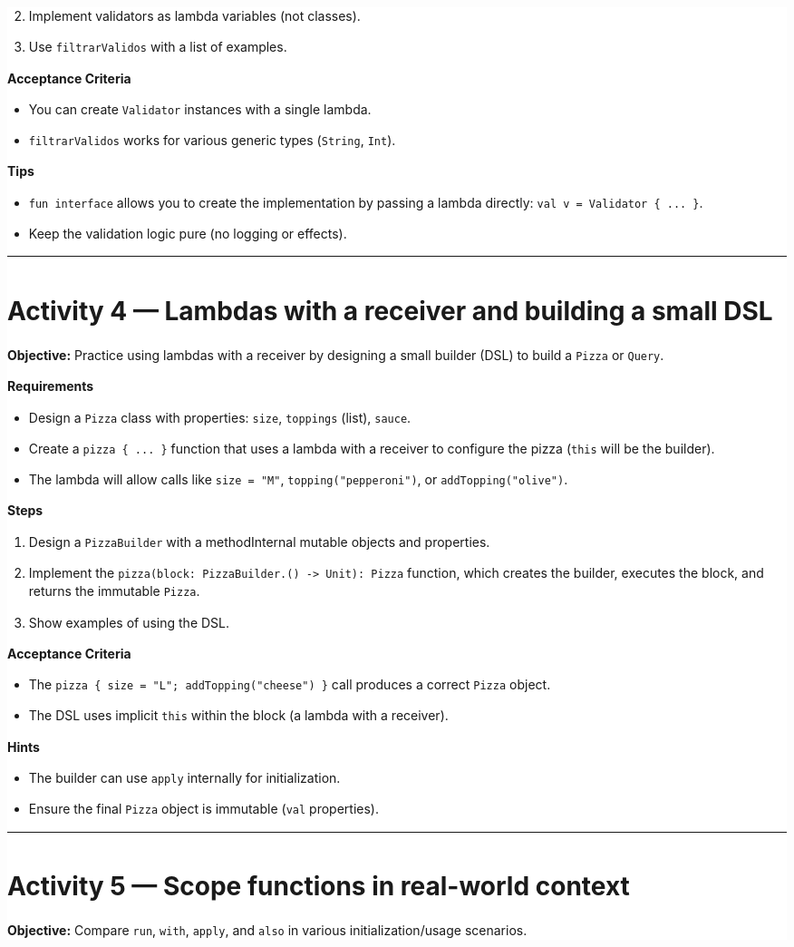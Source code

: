 2. Implement validators as lambda variables (not classes).

3. Use `filtrarValidos` with a list of examples.

**Acceptance Criteria**

- You can create `Validator` instances with a single lambda.

- `filtrarValidos` works for various generic types (`String`, `Int`).

**Tips**

- `fun interface` allows you to create the implementation by passing a lambda directly: `val v = Validator { ... }`.

- Keep the validation logic pure (no logging or effects).

---

# Activity 4 — Lambdas with a receiver and building a small DSL

**Objective:** Practice using lambdas with a receiver by designing a small builder (DSL) to build a `Pizza` or `Query`.

**Requirements**

- Design a `Pizza` class with properties: `size`, `toppings` (list), `sauce`.

- Create a `pizza { ... }` function that uses a lambda with a receiver to configure the pizza (`this` will be the builder).

- The lambda will allow calls like `size = "M"`, `topping("pepperoni")`, or `addTopping("olive")`.

**Steps**

1. Design a `PizzaBuilder` with a methodInternal mutable objects and properties.

2. Implement the `pizza(block: PizzaBuilder.() -> Unit): Pizza` function, which creates the builder, executes the block, and returns the immutable `Pizza`.

3. Show examples of using the DSL.

**Acceptance Criteria**

- The `pizza { size = "L"; addTopping("cheese") }` call produces a correct `Pizza` object.

- The DSL uses implicit `this` within the block (a lambda with a receiver).

**Hints**

- The builder can use `apply` internally for initialization.

- Ensure the final `Pizza` object is immutable (`val` properties).

---

# Activity 5 — Scope functions in real-world context

**Objective:** Compare `run`, `with`, `apply`, and `also` in various initialization/usage scenarios.
